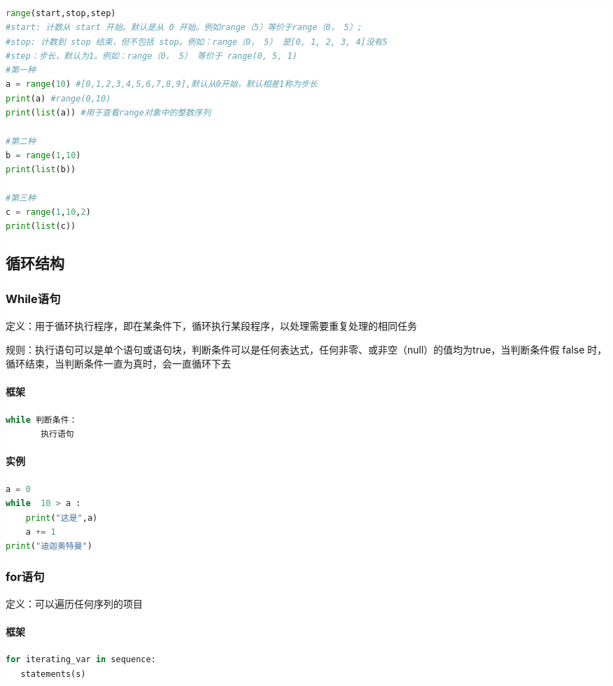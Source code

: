 ```python
range(start,stop,step)
#start: 计数从 start 开始。默认是从 0 开始。例如range（5）等价于range（0， 5）;
#stop: 计数到 stop 结束，但不包括 stop。例如：range（0， 5） 是[0, 1, 2, 3, 4]没有5
#step：步长，默认为1。例如：range（0， 5） 等价于 range(0, 5, 1)
#第一种
a = range(10) #[0,1,2,3,4,5,6,7,8,9],默认从0开始，默认相差1称为步长
print(a) #range(0,10)
print(list(a)) #用于查看range对象中的整数序列

#第二种
b = range(1,10)
print(list(b))

#第三种
c = range(1,10,2)
print(list(c))
```



## 循环结构

### While语句

定义：用于循环执行程序，即在某条件下，循环执行某段程序，以处理需要重复处理的相同任务

规则：执行语句可以是单个语句或语句块，判断条件可以是任何表达式，任何非零、或非空（null）的值均为true，当判断条件假 false 时，循环结束，当判断条件一直为真时，会一直循环下去

#### 框架

```python
while 判断条件：
       执行语句
```

#### 实例

```python
a = 0
while  10 > a :
    print("这是",a)
    a += 1
print("迪迦奥特曼")
```

### for语句

定义：可以遍历任何序列的项目

#### 框架

```python
for iterating_var in sequence:
   statements(s)
```

